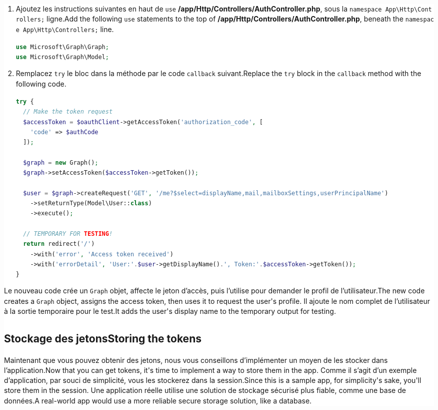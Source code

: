1. <span data-ttu-id="e8829-130">Ajoutez les instructions suivantes en haut de `use` **/app/Http/Controllers/AuthController.php**, sous la `namespace App\Http\Controllers;` ligne.</span><span class="sxs-lookup"><span data-stu-id="e8829-130">Add the following `use` statements to the top of **/app/Http/Controllers/AuthController.php**, beneath the `namespace App\Http\Controllers;` line.</span></span>

    ```php
    use Microsoft\Graph\Graph;
    use Microsoft\Graph\Model;
    ```

1. <span data-ttu-id="e8829-131">Remplacez `try` le bloc dans la méthode par le code `callback` suivant.</span><span class="sxs-lookup"><span data-stu-id="e8829-131">Replace the `try` block in the `callback` method with the following code.</span></span>

    ```php
    try {
      // Make the token request
      $accessToken = $oauthClient->getAccessToken('authorization_code', [
        'code' => $authCode
      ]);

      $graph = new Graph();
      $graph->setAccessToken($accessToken->getToken());

      $user = $graph->createRequest('GET', '/me?$select=displayName,mail,mailboxSettings,userPrincipalName')
        ->setReturnType(Model\User::class)
        ->execute();

      // TEMPORARY FOR TESTING!
      return redirect('/')
        ->with('error', 'Access token received')
        ->with('errorDetail', 'User:'.$user->getDisplayName().', Token:'.$accessToken->getToken());
    }
    ```

<span data-ttu-id="e8829-132">Le nouveau code crée un `Graph` objet, affecte le jeton d’accès, puis l’utilise pour demander le profil de l’utilisateur.</span><span class="sxs-lookup"><span data-stu-id="e8829-132">The new code creates a `Graph` object, assigns the access token, then uses it to request the user's profile.</span></span> <span data-ttu-id="e8829-133">Il ajoute le nom complet de l’utilisateur à la sortie temporaire pour le test.</span><span class="sxs-lookup"><span data-stu-id="e8829-133">It adds the user's display name to the temporary output for testing.</span></span>

## <a name="storing-the-tokens"></a><span data-ttu-id="e8829-134">Stockage des jetons</span><span class="sxs-lookup"><span data-stu-id="e8829-134">Storing the tokens</span></span>

<span data-ttu-id="e8829-135">Maintenant que vous pouvez obtenir des jetons, nous vous conseillons d’implémenter un moyen de les stocker dans l’application.</span><span class="sxs-lookup"><span data-stu-id="e8829-135">Now that you can get tokens, it's time to implement a way to store them in the app.</span></span> <span data-ttu-id="e8829-136">Comme il s’agit d’un exemple d’application, par souci de simplicité, vous les stockerez dans la session.</span><span class="sxs-lookup"><span data-stu-id="e8829-136">Since this is a sample app, for simplicity's sake, you'll store them in the session.</span></span> <span data-ttu-id="e8829-137">Une application réelle utilise une solution de stockage sécurisé plus fiable, comme une base de données.</span><span class="sxs-lookup"><span data-stu-id="e8829-137">A real-world app would use a more reliable secure storage solution, like a database.</span></span>
